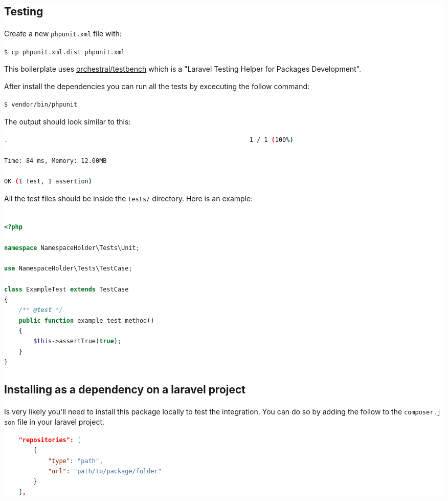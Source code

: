 ## Testing
Create a new `phpunit.xml` file with:
```bash
$ cp phpunit.xml.dist phpunit.xml
```

This boilerplate uses [orchestral/testbench](https://github.com/orchestral/testbench) which is a "Laravel Testing Helper for Packages Development".

After install the dependencies you can run all the tests by excecuting the follow command:

```bash
$ vendor/bin/phpunit
```

The output should look similar to this:

```bash
.                                                                  1 / 1 (100%)

Time: 84 ms, Memory: 12.00MB

OK (1 test, 1 assertion)


```

All the test files should be inside the `tests/` directory. Here is an example:

```php

<?php

namespace NamespaceHolder\Tests\Unit;

use NamespaceHolder\Tests\TestCase;

class ExampleTest extends TestCase
{
    /** @test */
    public function example_test_method()
    {
        $this->assertTrue(true);
    }
}

```

## Installing as a dependency on a laravel project
Is very likely you'll need to install this package locally to test the integration. You can do so by adding the follow to the `composer.json` file in your laravel project.

```json
    "repositories": [
        {
            "type": "path",
            "url": "path/to/package/folder"
        }
    ],
```
